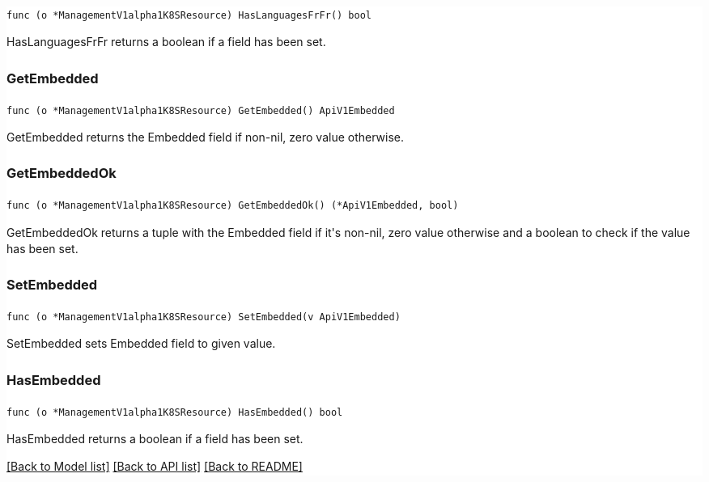 `func (o *ManagementV1alpha1K8SResource) HasLanguagesFrFr() bool`

HasLanguagesFrFr returns a boolean if a field has been set.

### GetEmbedded

`func (o *ManagementV1alpha1K8SResource) GetEmbedded() ApiV1Embedded`

GetEmbedded returns the Embedded field if non-nil, zero value otherwise.

### GetEmbeddedOk

`func (o *ManagementV1alpha1K8SResource) GetEmbeddedOk() (*ApiV1Embedded, bool)`

GetEmbeddedOk returns a tuple with the Embedded field if it's non-nil, zero value otherwise
and a boolean to check if the value has been set.

### SetEmbedded

`func (o *ManagementV1alpha1K8SResource) SetEmbedded(v ApiV1Embedded)`

SetEmbedded sets Embedded field to given value.

### HasEmbedded

`func (o *ManagementV1alpha1K8SResource) HasEmbedded() bool`

HasEmbedded returns a boolean if a field has been set.


[[Back to Model list]](../README.md#documentation-for-models) [[Back to API list]](../README.md#documentation-for-api-endpoints) [[Back to README]](../README.md)


